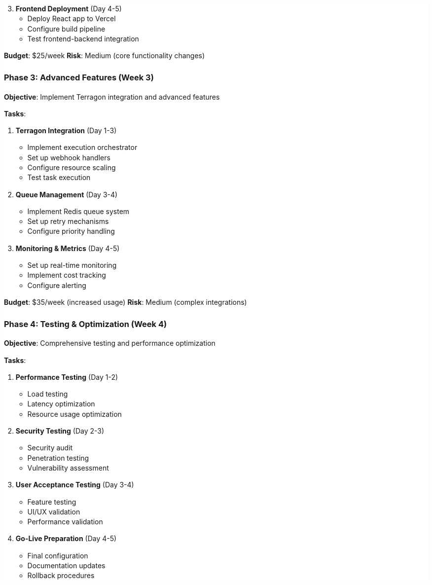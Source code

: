 3. **Frontend Deployment** (Day 4-5)
   - Deploy React app to Vercel
   - Configure build pipeline
   - Test frontend-backend integration

**Budget**: $25/week
**Risk**: Medium (core functionality changes)

### Phase 3: Advanced Features (Week 3)
**Objective**: Implement Terragon integration and advanced features

**Tasks**:
1. **Terragon Integration** (Day 1-3)
   - Implement execution orchestrator
   - Set up webhook handlers
   - Configure resource scaling
   - Test task execution

2. **Queue Management** (Day 3-4)
   - Implement Redis queue system
   - Set up retry mechanisms
   - Configure priority handling

3. **Monitoring & Metrics** (Day 4-5)
   - Set up real-time monitoring
   - Implement cost tracking
   - Configure alerting

**Budget**: $35/week (increased usage)
**Risk**: Medium (complex integrations)

### Phase 4: Testing & Optimization (Week 4)
**Objective**: Comprehensive testing and performance optimization

**Tasks**:
1. **Performance Testing** (Day 1-2)
   - Load testing
   - Latency optimization
   - Resource usage optimization

2. **Security Testing** (Day 2-3)
   - Security audit
   - Penetration testing
   - Vulnerability assessment

3. **User Acceptance Testing** (Day 3-4)
   - Feature testing
   - UI/UX validation
   - Performance validation

4. **Go-Live Preparation** (Day 4-5)
   - Final configuration
   - Documentation updates
   - Rollback procedures
